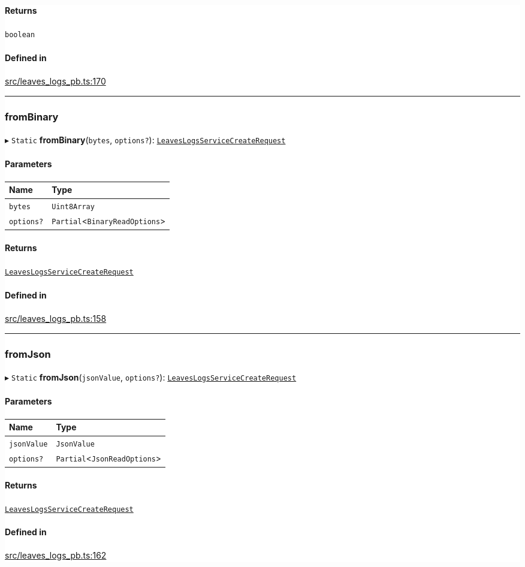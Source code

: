 #### Returns

`boolean`

#### Defined in

[src/leaves_logs_pb.ts:170](https://github.com/Unaxiom/genesis-ts-sdk/blob/a265138/src/leaves_logs_pb.ts#L170)

___

### fromBinary

▸ `Static` **fromBinary**(`bytes`, `options?`): [`LeavesLogsServiceCreateRequest`](LeavesLogsServiceCreateRequest.md)

#### Parameters

| Name | Type |
| :------ | :------ |
| `bytes` | `Uint8Array` |
| `options?` | `Partial`<`BinaryReadOptions`\> |

#### Returns

[`LeavesLogsServiceCreateRequest`](LeavesLogsServiceCreateRequest.md)

#### Defined in

[src/leaves_logs_pb.ts:158](https://github.com/Unaxiom/genesis-ts-sdk/blob/a265138/src/leaves_logs_pb.ts#L158)

___

### fromJson

▸ `Static` **fromJson**(`jsonValue`, `options?`): [`LeavesLogsServiceCreateRequest`](LeavesLogsServiceCreateRequest.md)

#### Parameters

| Name | Type |
| :------ | :------ |
| `jsonValue` | `JsonValue` |
| `options?` | `Partial`<`JsonReadOptions`\> |

#### Returns

[`LeavesLogsServiceCreateRequest`](LeavesLogsServiceCreateRequest.md)

#### Defined in

[src/leaves_logs_pb.ts:162](https://github.com/Unaxiom/genesis-ts-sdk/blob/a265138/src/leaves_logs_pb.ts#L162)
